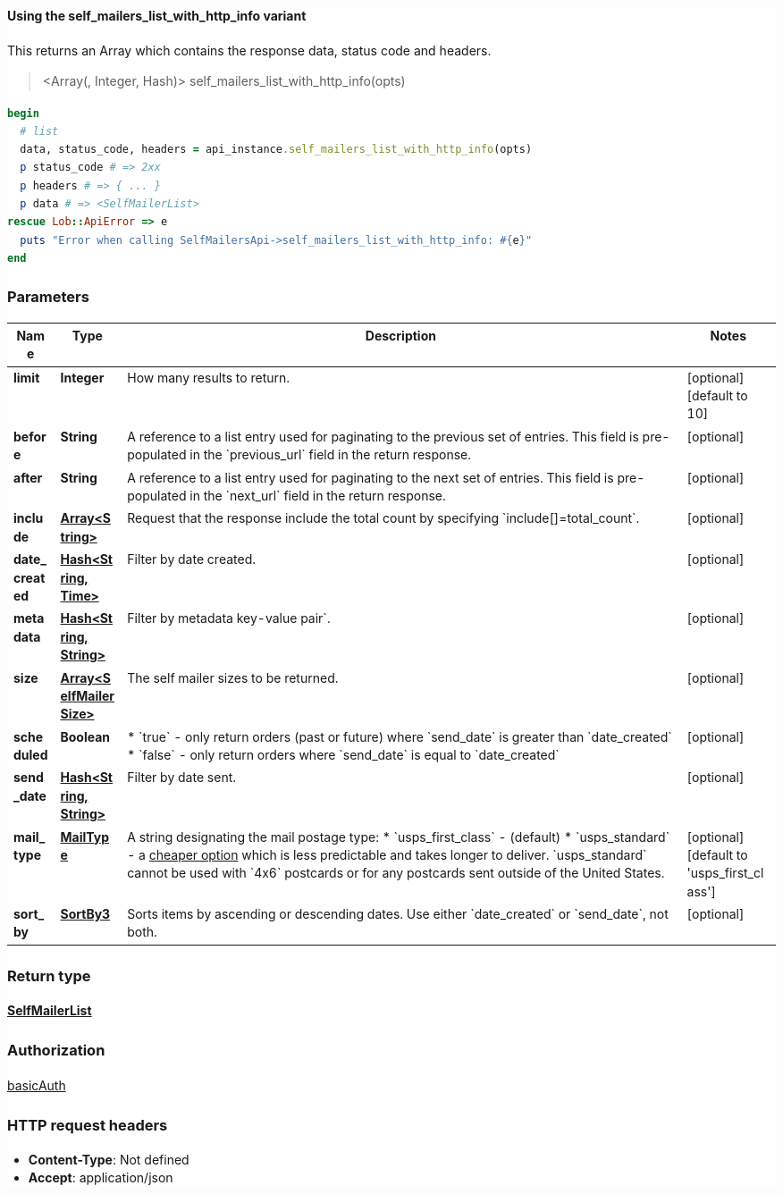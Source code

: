 #### Using the self_mailers_list_with_http_info variant

This returns an Array which contains the response data, status code and headers.

> <Array(<SelfMailerList>, Integer, Hash)> self_mailers_list_with_http_info(opts)

```ruby
begin
  # list
  data, status_code, headers = api_instance.self_mailers_list_with_http_info(opts)
  p status_code # => 2xx
  p headers # => { ... }
  p data # => <SelfMailerList>
rescue Lob::ApiError => e
  puts "Error when calling SelfMailersApi->self_mailers_list_with_http_info: #{e}"
end
```

### Parameters

| Name | Type | Description | Notes |
| ---- | ---- | ----------- | ----- |
| **limit** | **Integer** | How many results to return. | [optional][default to 10] |
| **before** | **String** | A reference to a list entry used for paginating to the previous set of entries. This field is pre-populated in the &#x60;previous_url&#x60; field in the return response.  | [optional] |
| **after** | **String** | A reference to a list entry used for paginating to the next set of entries. This field is pre-populated in the &#x60;next_url&#x60; field in the return response.  | [optional] |
| **include** | [**Array&lt;String&gt;**](String.md) | Request that the response include the total count by specifying &#x60;include[]&#x3D;total_count&#x60;.  | [optional] |
| **date_created** | [**Hash&lt;String, Time&gt;**](Time.md) | Filter by date created. | [optional] |
| **metadata** | [**Hash&lt;String, String&gt;**](String.md) | Filter by metadata key-value pair&#x60;. | [optional] |
| **size** | [**Array&lt;SelfMailerSize&gt;**](SelfMailerSize.md) | The self mailer sizes to be returned. | [optional] |
| **scheduled** | **Boolean** | * &#x60;true&#x60; - only return orders (past or future) where &#x60;send_date&#x60; is greater than &#x60;date_created&#x60; * &#x60;false&#x60; - only return orders where &#x60;send_date&#x60; is equal to &#x60;date_created&#x60;  | [optional] |
| **send_date** | [**Hash&lt;String, String&gt;**](String.md) | Filter by date sent. | [optional] |
| **mail_type** | [**MailType**](.md) | A string designating the mail postage type: * &#x60;usps_first_class&#x60; - (default) * &#x60;usps_standard&#x60; - a [cheaper option](https://lob.com/pricing/print-mail#compare) which is less predictable and takes longer to deliver. &#x60;usps_standard&#x60; cannot be used with &#x60;4x6&#x60; postcards or for any postcards sent outside of the United States.  | [optional][default to &#39;usps_first_class&#39;] |
| **sort_by** | [**SortBy3**](.md) | Sorts items by ascending or descending dates. Use either &#x60;date_created&#x60; or &#x60;send_date&#x60;, not both.  | [optional] |

### Return type

[**SelfMailerList**](SelfMailerList.md)

### Authorization

[basicAuth](../README.md#basicAuth)

### HTTP request headers

- **Content-Type**: Not defined
- **Accept**: application/json

